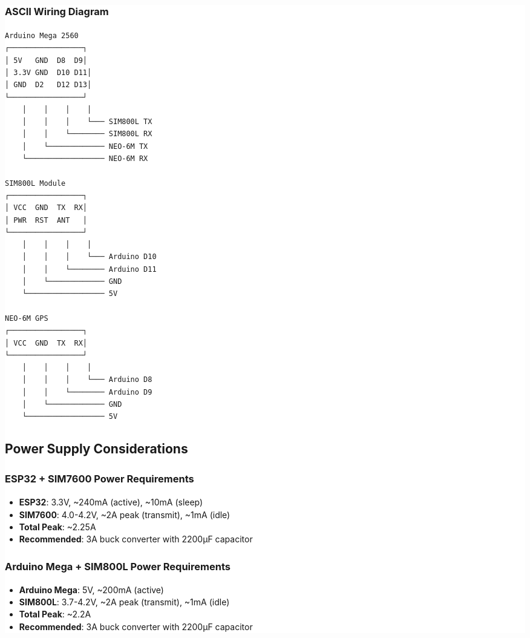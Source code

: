 ### ASCII Wiring Diagram

```
Arduino Mega 2560
┌─────────────────┐
│ 5V   GND  D8  D9│
│ 3.3V GND  D10 D11│
│ GND  D2   D12 D13│
└─────────────────┘
    │    │    │    │
    │    │    │    └─── SIM800L TX
    │    │    └──────── SIM800L RX
    │    └───────────── NEO-6M TX
    └────────────────── NEO-6M RX

SIM800L Module
┌─────────────────┐
│ VCC  GND  TX  RX│
│ PWR  RST  ANT   │
└─────────────────┘
    │    │    │    │
    │    │    │    └─── Arduino D10
    │    │    └──────── Arduino D11
    │    └───────────── GND
    └────────────────── 5V

NEO-6M GPS
┌─────────────────┐
│ VCC  GND  TX  RX│
└─────────────────┘
    │    │    │    │
    │    │    │    └─── Arduino D8
    │    │    └──────── Arduino D9
    │    └───────────── GND
    └────────────────── 5V
```

## Power Supply Considerations

### ESP32 + SIM7600 Power Requirements
- **ESP32**: 3.3V, ~240mA (active), ~10mA (sleep)
- **SIM7600**: 4.0-4.2V, ~2A peak (transmit), ~1mA (idle)
- **Total Peak**: ~2.25A
- **Recommended**: 3A buck converter with 2200µF capacitor

### Arduino Mega + SIM800L Power Requirements
- **Arduino Mega**: 5V, ~200mA (active)
- **SIM800L**: 3.7-4.2V, ~2A peak (transmit), ~1mA (idle)
- **Total Peak**: ~2.2A
- **Recommended**: 3A buck converter with 2200µF capacitor

